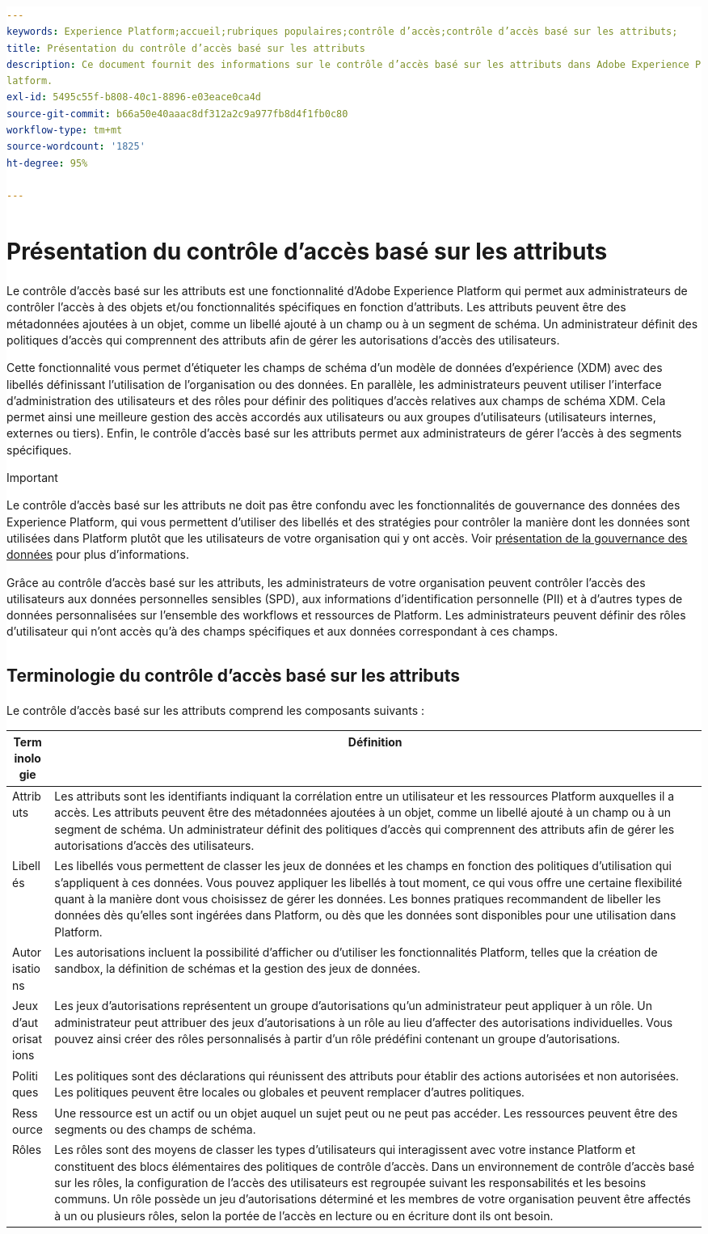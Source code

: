 ```yaml
---
keywords: Experience Platform;accueil;rubriques populaires;contrôle d’accès;contrôle d’accès basé sur les attributs;
title: Présentation du contrôle d’accès basé sur les attributs
description: Ce document fournit des informations sur le contrôle d’accès basé sur les attributs dans Adobe Experience Platform.
exl-id: 5495c55f-b808-40c1-8896-e03eace0ca4d
source-git-commit: b66a50e40aaac8df312a2c9a977fb8d4f1fb0c80
workflow-type: tm+mt
source-wordcount: '1825'
ht-degree: 95%

---
```


# Présentation du contrôle d’accès basé sur les attributs

Le contrôle d’accès basé sur les attributs est une fonctionnalité d’Adobe Experience Platform qui permet aux administrateurs de contrôler l’accès à des objets et/ou fonctionnalités spécifiques en fonction d’attributs. Les attributs peuvent être des métadonnées ajoutées à un objet, comme un libellé ajouté à un champ ou à un segment de schéma. Un administrateur définit des politiques d’accès qui comprennent des attributs afin de gérer les autorisations d’accès des utilisateurs.

Cette fonctionnalité vous permet d’étiqueter les champs de schéma d’un modèle de données d’expérience (XDM) avec des libellés définissant l’utilisation de l’organisation ou des données. En parallèle, les administrateurs peuvent utiliser l’interface d’administration des utilisateurs et des rôles pour définir des politiques d’accès relatives aux champs de schéma XDM. Cela permet ainsi une meilleure gestion des accès accordés aux utilisateurs ou aux groupes d’utilisateurs (utilisateurs internes, externes ou tiers). Enfin, le contrôle d’accès basé sur les attributs permet aux administrateurs de gérer l’accès à des segments spécifiques.

>[!IMPORTANT]
>
>Le contrôle d’accès basé sur les attributs ne doit pas être confondu avec les fonctionnalités de gouvernance des données des Experience Platform, qui vous permettent d’utiliser des libellés et des stratégies pour contrôler la manière dont les données sont utilisées dans Platform plutôt que les utilisateurs de votre organisation qui y ont accès. Voir [présentation de la gouvernance des données](../../data-governance/home.md) pour plus d’informations.

Grâce au contrôle d’accès basé sur les attributs, les administrateurs de votre organisation peuvent contrôler l’accès des utilisateurs aux données personnelles sensibles (SPD), aux informations d’identification personnelle (PII) et à d’autres types de données personnalisées sur l’ensemble des workflows et ressources de Platform. Les administrateurs peuvent définir des rôles d’utilisateur qui n’ont accès qu’à des champs spécifiques et aux données correspondant à ces champs.

## Terminologie du contrôle d’accès basé sur les attributs

Le contrôle d’accès basé sur les attributs comprend les composants suivants :

| Terminologie | Définition |
| --- | --- |
| Attributs | Les attributs sont les identifiants indiquant la corrélation entre un utilisateur et les ressources Platform auxquelles il a accès. Les attributs peuvent être des métadonnées ajoutées à un objet, comme un libellé ajouté à un champ ou à un segment de schéma. Un administrateur définit des politiques d’accès qui comprennent des attributs afin de gérer les autorisations d’accès des utilisateurs. |
| Libellés | Les libellés vous permettent de classer les jeux de données et les champs en fonction des politiques d’utilisation qui s’appliquent à ces données. Vous pouvez appliquer les libellés à tout moment, ce qui vous offre une certaine flexibilité quant à la manière dont vous choisissez de gérer les données. Les bonnes pratiques recommandent de libeller les données dès qu’elles sont ingérées dans Platform, ou dès que les données sont disponibles pour une utilisation dans Platform. |
| Autorisations | Les autorisations incluent la possibilité d’afficher ou d’utiliser les fonctionnalités Platform, telles que la création de sandbox, la définition de schémas et la gestion des jeux de données. |
| Jeux d’autorisations | Les jeux d’autorisations représentent un groupe d’autorisations qu’un administrateur peut appliquer à un rôle. Un administrateur peut attribuer des jeux d’autorisations à un rôle au lieu d’affecter des autorisations individuelles. Vous pouvez ainsi créer des rôles personnalisés à partir d’un rôle prédéfini contenant un groupe d’autorisations. |
| Politiques | Les politiques sont des déclarations qui réunissent des attributs pour établir des actions autorisées et non autorisées. Les politiques peuvent être locales ou globales et peuvent remplacer d’autres politiques. |
| Ressource | Une ressource est un actif ou un objet auquel un sujet peut ou ne peut pas accéder. Les ressources peuvent être des segments ou des champs de schéma. |
| Rôles | Les rôles sont des moyens de classer les types d’utilisateurs qui interagissent avec votre instance Platform et constituent des blocs élémentaires des politiques de contrôle d’accès. Dans un environnement de contrôle d’accès basé sur les rôles, la configuration de l’accès des utilisateurs est regroupée suivant les responsabilités et les besoins communs. Un rôle possède un jeu d’autorisations déterminé et les membres de votre organisation peuvent être affectés à un ou plusieurs rôles, selon la portée de l’accès en lecture ou en écriture dont ils ont besoin. |